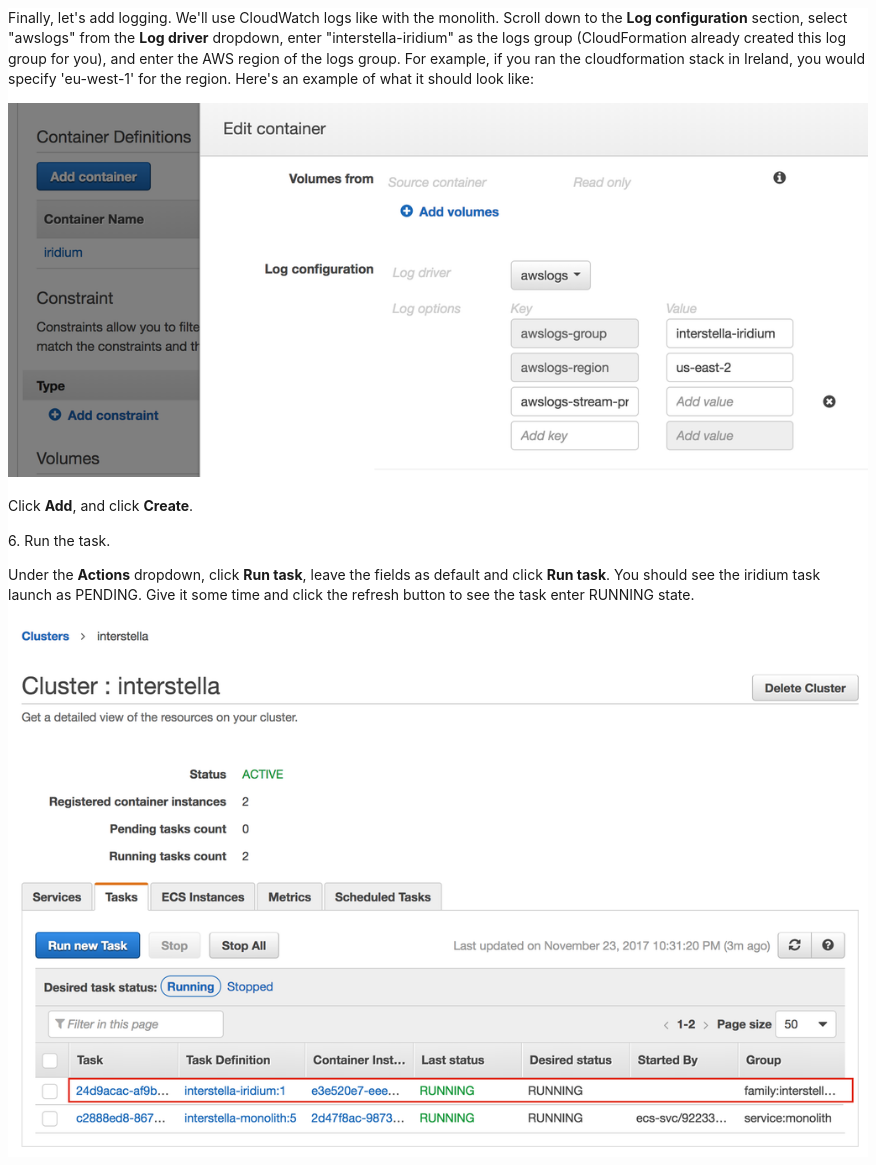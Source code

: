 Finally, let's add logging.  We'll use CloudWatch logs like with the monolith.  Scroll down to the **Log configuration** section, select "awslogs" from the **Log driver** dropdown, enter "interstella-iridium" as the logs group (CloudFormation already created this log group for you), and enter the AWS region of the logs group.  For example, if you ran the cloudformation stack in Ireland, you would specify 'eu-west-1' for the region.  Here's an example of what it should look like:

![CloudWatch Logs configuration](images/2-cwlogs.png)

Click **Add**, and click **Create**.

6\. Run the task.

Under the **Actions** dropdown, click **Run task**, leave the fields as default and click **Run task**.  You should see the iridium task launch as PENDING.  Give it some time and click the refresh button to see the task enter RUNNING state.  

![Iridium task running](images/2-iridium-running.png)
